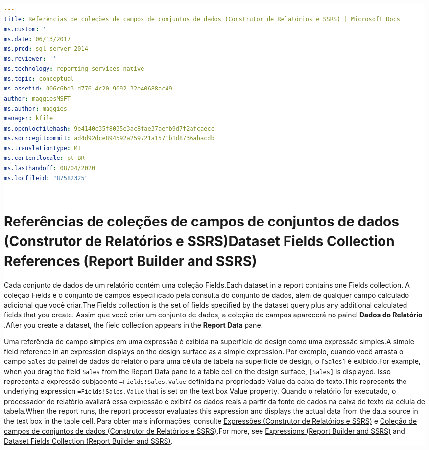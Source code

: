 ```yaml
---
title: Referências de coleções de campos de conjuntos de dados (Construtor de Relatórios e SSRS) | Microsoft Docs
ms.custom: ''
ms.date: 06/13/2017
ms.prod: sql-server-2014
ms.reviewer: ''
ms.technology: reporting-services-native
ms.topic: conceptual
ms.assetid: 006c6bd3-d776-4c20-9092-32e40688ac49
author: maggiesMSFT
ms.author: maggies
manager: kfile
ms.openlocfilehash: 9e4140c35f8035e3ac8fae37aefb9d7f2afcaecc
ms.sourcegitcommit: ad4d92dce894592a259721a1571b1d8736abacdb
ms.translationtype: MT
ms.contentlocale: pt-BR
ms.lasthandoff: 08/04/2020
ms.locfileid: "87582325"
---
```

# <a name="dataset-fields-collection-references-report-builder-and-ssrs"></a><span data-ttu-id="40f23-102">Referências de coleções de campos de conjuntos de dados (Construtor de Relatórios e SSRS)</span><span class="sxs-lookup"><span data-stu-id="40f23-102">Dataset Fields Collection References (Report Builder and SSRS)</span></span>
  <span data-ttu-id="40f23-103">Cada conjunto de dados de um relatório contém uma coleção Fields.</span><span class="sxs-lookup"><span data-stu-id="40f23-103">Each dataset in a report contains one Fields collection.</span></span> <span data-ttu-id="40f23-104">A coleção Fields é o conjunto de campos especificado pela consulta do conjunto de dados, além de qualquer campo calculado adicional que você criar.</span><span class="sxs-lookup"><span data-stu-id="40f23-104">The Fields collection is the set of fields specified by the dataset query plus any additional calculated fields that you create.</span></span> <span data-ttu-id="40f23-105">Assim que você criar um conjunto de dados, a coleção de campos aparecerá no painel **Dados do Relatório** .</span><span class="sxs-lookup"><span data-stu-id="40f23-105">After you create a dataset, the field collection appears in the **Report Data** pane.</span></span>  
  
 <span data-ttu-id="40f23-106">Uma referência de campo simples em uma expressão é exibida na superfície de design como uma expressão simples.</span><span class="sxs-lookup"><span data-stu-id="40f23-106">A simple field reference in an expression displays on the design surface as a simple expression.</span></span> <span data-ttu-id="40f23-107">Por exemplo, quando você arrasta o campo `Sales` do painel de dados do relatório para uma célula de tabela na superfície de design, o `[Sales]` é exibido.</span><span class="sxs-lookup"><span data-stu-id="40f23-107">For example, when you drag the field `Sales` from the Report Data pane to a table cell on the design surface, `[Sales]` is displayed.</span></span> <span data-ttu-id="40f23-108">Isso representa a expressão subjacente `=Fields!Sales.Value` definida na propriedade Value da caixa de texto.</span><span class="sxs-lookup"><span data-stu-id="40f23-108">This represents the underlying expression `=Fields!Sales.Value` that is set on the text box Value property.</span></span> <span data-ttu-id="40f23-109">Quando o relatório for executado, o processador de relatório avaliará essa expressão e exibirá os dados reais a partir da fonte de dados na caixa de texto da célula de tabela.</span><span class="sxs-lookup"><span data-stu-id="40f23-109">When the report runs, the report processor evaluates this expression and displays the actual data from the data source in the text box in the table cell.</span></span> <span data-ttu-id="40f23-110">Para obter mais informações, consulte [Expressões &#40;Construtor de Relatórios e SSRS&#41;](expressions-report-builder-and-ssrs.md) e [Coleção de campos de conjuntos de dados &#40;Construtor de Relatórios e SSRS&#41;](../report-data/dataset-fields-collection-report-builder-and-ssrs.md).</span><span class="sxs-lookup"><span data-stu-id="40f23-110">For more, see [Expressions &#40;Report Builder and SSRS&#41;](expressions-report-builder-and-ssrs.md) and [Dataset Fields Collection &#40;Report Builder and SSRS&#41;](../report-data/dataset-fields-collection-report-builder-and-ssrs.md).</span></span>  
  